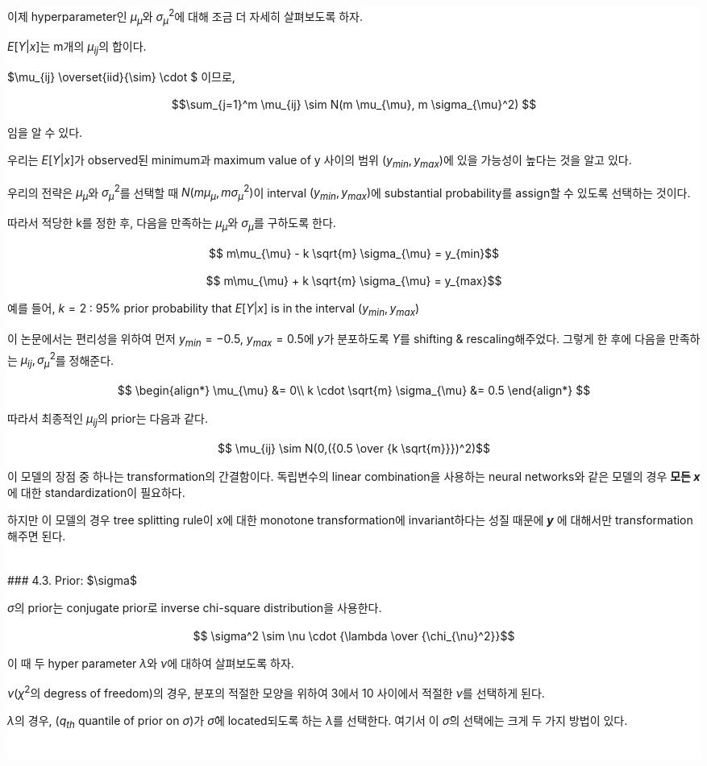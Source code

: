 이제 hyperparameter인 $\mu_{\mu}$와 $\sigma_{\mu}^2$에 대해 조금 더 자세히 살펴보도록 하자.

$E[Y \vert x]$는 m개의 $\mu_{ij}$의 합이다.

$\mu_{ij} \overset{iid}{\sim} \cdot $  이므로,

$$\sum_{j=1}^m \mu_{ij} \sim N(m \mu_{\mu}, m \sigma_{\mu}^2) $$

임을 알 수 있다.

우리는 $E[Y \vert x]$가 observed된 minimum과 maximum value of y 사이의 범위 $(y_{min}, y_{max})$에 있을 가능성이 높다는 것을 알고 있다.

우리의 전략은 $\mu_{\mu}$와 $\sigma_{\mu}^2$를 선택할 때 $N(m \mu_{\mu}, m \sigma_{\mu}^2)$이 interval $(y_{min}, y_{max})$에 substantial probability를 assign할 수 있도록 선택하는 것이다.

따라서 적당한 k를 정한 후, 다음을 만족하는 $\mu_{\mu}$와 $\sigma_{\mu}$를 구하도록 한다.


$$ m\mu_{\mu} - k \sqrt{m} \sigma_{\mu} = y_{min}$$

$$ m\mu_{\mu} + k \sqrt{m} \sigma_{\mu} = y_{max}$$

예를 들어, $k=2\;$: 95% prior probability that $E[Y \vert x]$ is in the interval $(y_{min}, y_{max})$

이 논문에서는 편리성을 위하여 먼저 $y_{min}=-0.5$, $y_{max}=0.5$에 $y$가 분포하도록 $Y$를 shifting & rescaling해주었다. 그렇게 한 후에 다음을 만족하는 $\mu_{ij}, \sigma_{\mu}^2$를 정해준다.


$$
\begin{align*}
\mu_{\mu} &= 0\\
k \cdot \sqrt{m} \sigma_{\mu} &= 0.5
\end{align*}
$$


따라서 최종적인 $\mu_{ij}$의 prior는 다음과 같다.

$$ \mu_{ij} \sim N(0,({0.5 \over {k \sqrt{m}}})^2)$$

이 모델의 장점 중 하나는 transformation의 간결함이다. 독립변수의 linear combination을 사용하는 neural networks와 같은 모델의 경우 __모든 $x$__ 에 대한 standardization이 필요하다.

하지만 이 모델의 경우 tree splitting rule이 x에 대한 monotone transformation에 invariant하다는 성질 때문에 __$y$__ 에 대해서만 transformation해주면 된다.

<br>
### 4.3. Prior: $\sigma$

$\sigma$의 prior는 conjugate prior로 inverse chi-square distribution을 사용한다.

$$ \sigma^2 \sim \nu \cdot {\lambda \over {\chi_{\nu}^2}}$$

이 때 두 hyper parameter $\lambda$와 $\nu$에 대하여 살펴보도록 하자.

$\nu$($\chi^2$의 degress of freedom)의 경우, 분포의 적절한 모양을 위하여 3에서 10 사이에서 적절한 $\nu$를 선택하게 된다.

$\lambda$의 경우, ($q_{th}$ quantile of prior on $\sigma$)가 $\hat \sigma$에 located되도록 하는 $\lambda$를 선택한다. 여기서 이 $\hat \sigma$의 선택에는 크게 두 가지 방법이 있다.

<br>
